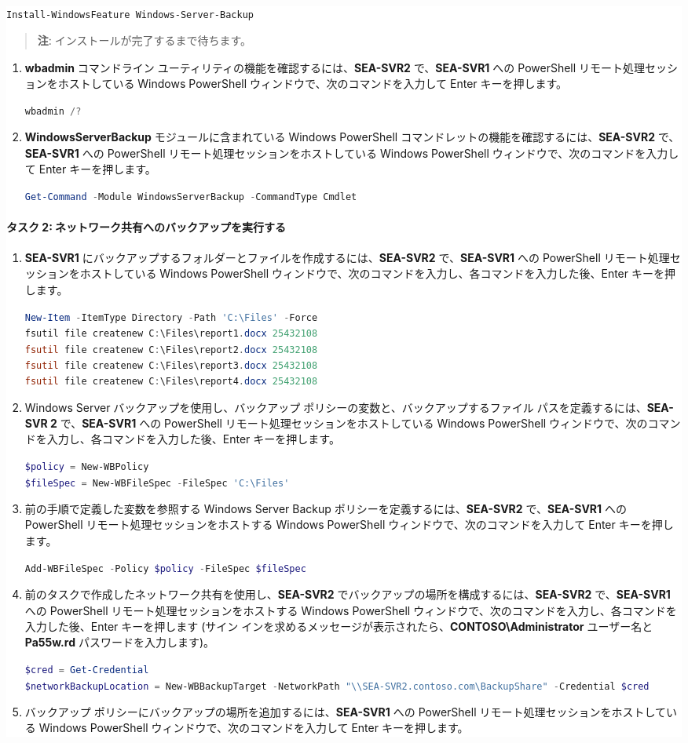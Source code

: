    ```powershell
   Install-WindowsFeature Windows-Server-Backup
   ```

   > **注**: インストールが完了するまで待ちます。

1. **wbadmin** コマンドライン ユーティリティの機能を確認するには、**SEA-SVR2** で、**SEA-SVR1** への PowerShell リモート処理セッションをホストしている Windows PowerShell ウィンドウで、次のコマンドを入力して Enter キーを押します。

   ```powershell
   wbadmin /?
   ```

1. **WindowsServerBackup** モジュールに含まれている Windows PowerShell コマンドレットの機能を確認するには、**SEA-SVR2** で、**SEA-SVR1** への PowerShell リモート処理セッションをホストしている Windows PowerShell ウィンドウで、次のコマンドを入力して Enter キーを押します。

   ```powershell
   Get-Command -Module WindowsServerBackup -CommandType Cmdlet
   ```

#### <a name="task-2-perform-a-backup-to-a-network-share"></a>タスク 2: ネットワーク共有へのバックアップを実行する

1. **SEA-SVR1** にバックアップするフォルダーとファイルを作成するには、**SEA-SVR2** で、**SEA-SVR1** への PowerShell リモート処理セッションをホストしている Windows PowerShell ウィンドウで、次のコマンドを入力し、各コマンドを入力した後、Enter キーを押します。

   ```powershell
   New-Item -ItemType Directory -Path 'C:\Files' -Force
   fsutil file createnew C:\Files\report1.docx 25432108
   fsutil file createnew C:\Files\report2.docx 25432108
   fsutil file createnew C:\Files\report3.docx 25432108
   fsutil file createnew C:\Files\report4.docx 25432108
   ```

1. Windows Server バックアップを使用し、バックアップ ポリシーの変数と、バックアップするファイル パスを定義するには、**SEA-SVR 2** で、**SEA-SVR1** への PowerShell リモート処理セッションをホストしている Windows PowerShell ウィンドウで、次のコマンドを入力し、各コマンドを入力した後、Enter キーを押します。

   ```powershell
   $policy = New-WBPolicy
   $fileSpec = New-WBFileSpec -FileSpec 'C:\Files'
   ```

1. 前の手順で定義した変数を参照する Windows Server Backup ポリシーを定義するには、**SEA-SVR2** で、**SEA-SVR1** への PowerShell リモート処理セッションをホストする Windows PowerShell ウィンドウで、次のコマンドを入力して Enter キーを押します。

   ```powershell
   Add-WBFileSpec -Policy $policy -FileSpec $fileSpec
   ```

1. 前のタスクで作成したネットワーク共有を使用し、**SEA-SVR2** でバックアップの場所を構成するには、**SEA-SVR2** で、**SEA-SVR1** への PowerShell リモート処理セッションをホストする Windows PowerShell ウィンドウで、次のコマンドを入力し、各コマンドを入力した後、Enter キーを押します (サイン インを求めるメッセージが表示されたら、**CONTOSO\\Administrator** ユーザー名と **Pa55w.rd** パスワードを入力します)。

   ```powershell
   $cred = Get-Credential
   $networkBackupLocation = New-WBBackupTarget -NetworkPath "\\SEA-SVR2.contoso.com\BackupShare" -Credential $cred
   ```

1. バックアップ ポリシーにバックアップの場所を追加するには、**SEA-SVR1** への PowerShell リモート処理セッションをホストしている Windows PowerShell ウィンドウで、次のコマンドを入力して Enter キーを押します。
